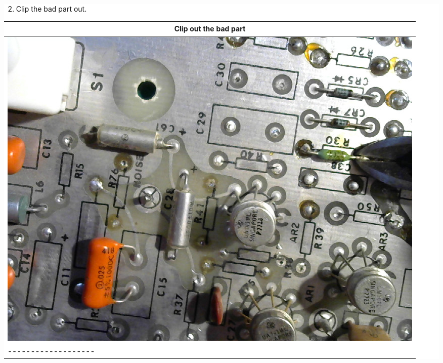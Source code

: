 2. Clip the bad part out.

|Clip out the bad part|
|-------------------|
|![Clip out the bad part - the first](/assets/2020-02-16-howtosolder-9throughhole-remove/replace1.jpg)|
|-------------------|